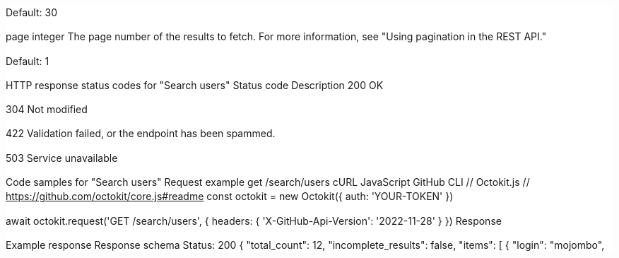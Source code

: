 Default: 30

page integer
The page number of the results to fetch. For more information, see "Using pagination in the REST API."

Default: 1

HTTP response status codes for "Search users"
Status code	Description
200	
OK

304	
Not modified

422	
Validation failed, or the endpoint has been spammed.

503	
Service unavailable

Code samples for "Search users"
Request example
get
/search/users
cURL
JavaScript
GitHub CLI
// Octokit.js
// https://github.com/octokit/core.js#readme
const octokit = new Octokit({
  auth: 'YOUR-TOKEN'
})

await octokit.request('GET /search/users', {
  headers: {
    'X-GitHub-Api-Version': '2022-11-28'
  }
})
Response

Example response
Response schema
Status: 200
{
  "total_count": 12,
  "incomplete_results": false,
  "items": [
    {
      "login": "mojombo",